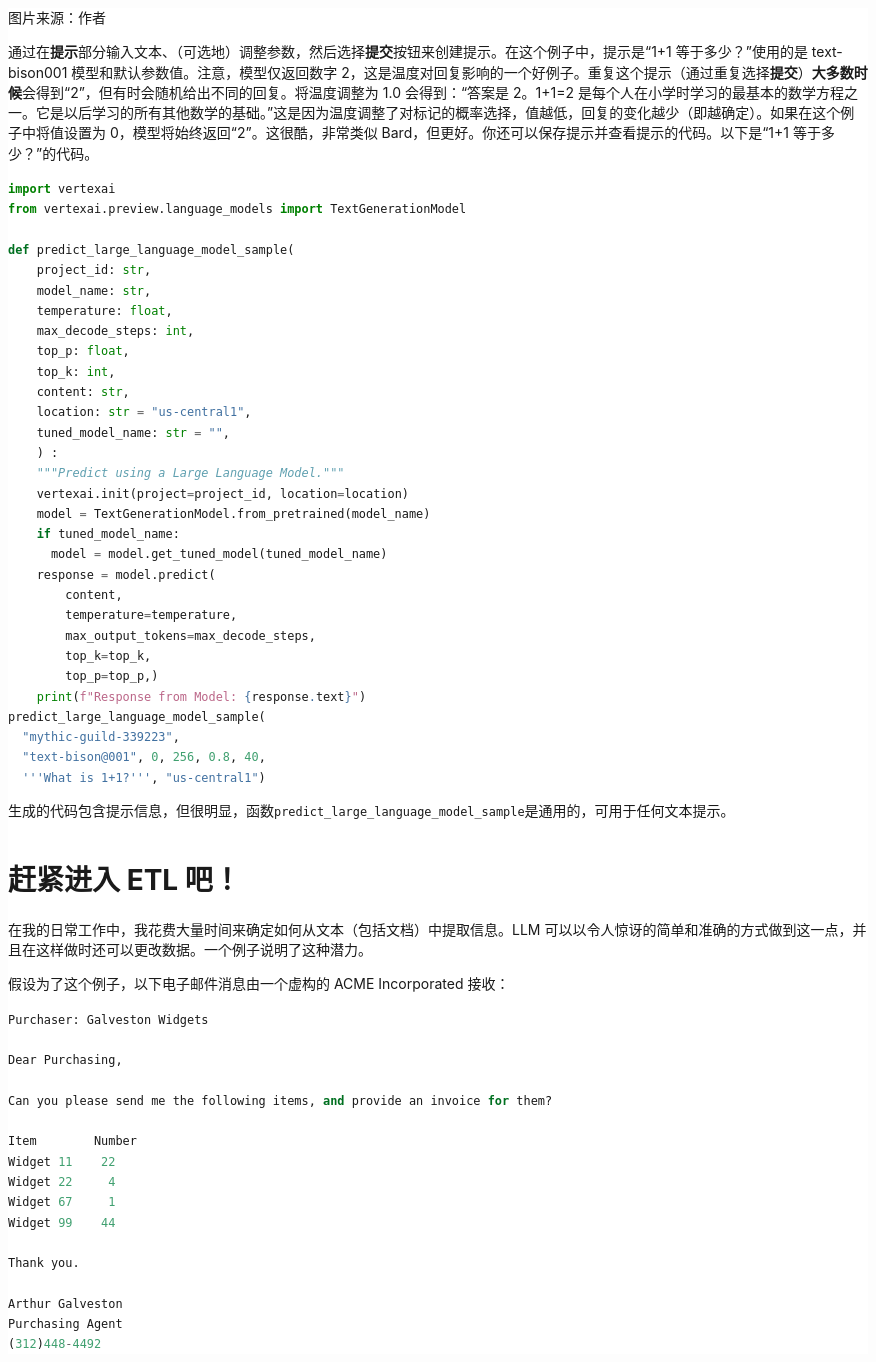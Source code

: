 图片来源：作者

通过在**提示**部分输入文本、（可选地）调整参数，然后选择**提交**按钮来创建提示。在这个例子中，提示是“1+1 等于多少？”使用的是 text-bison001 模型和默认参数值。注意，模型仅返回数字 2，这是温度对回复影响的一个好例子。重复这个提示（通过重复选择**提交**）**大多数时候**会得到“2”，但有时会随机给出不同的回复。将温度调整为 1.0 会得到：“答案是 2。1+1=2 是每个人在小学时学习的最基本的数学方程之一。它是以后学习的所有其他数学的基础。”这是因为温度调整了对标记的概率选择，值越低，回复的变化越少（即越确定）。如果在这个例子中将值设置为 0，模型将始终返回“2”。这很酷，非常类似 Bard，但更好。你还可以保存提示并查看提示的代码。以下是“1+1 等于多少？”的代码。

```py
import vertexai
from vertexai.preview.language_models import TextGenerationModel

def predict_large_language_model_sample(
    project_id: str,
    model_name: str,
    temperature: float,
    max_decode_steps: int,
    top_p: float,
    top_k: int,
    content: str,
    location: str = "us-central1",
    tuned_model_name: str = "",
    ) :
    """Predict using a Large Language Model."""
    vertexai.init(project=project_id, location=location)
    model = TextGenerationModel.from_pretrained(model_name)
    if tuned_model_name:
      model = model.get_tuned_model(tuned_model_name)
    response = model.predict(
        content,
        temperature=temperature,
        max_output_tokens=max_decode_steps,
        top_k=top_k,
        top_p=top_p,)
    print(f"Response from Model: {response.text}")
predict_large_language_model_sample(
  "mythic-guild-339223", 
  "text-bison@001", 0, 256, 0.8, 40, 
  '''What is 1+1?''', "us-central1")
```

生成的代码包含提示信息，但很明显，函数`predict_large_language_model_sample`是通用的，可用于任何文本提示。

# 赶紧进入 ETL 吧！

在我的日常工作中，我花费大量时间来确定如何从文本（包括文档）中提取信息。LLM 可以以令人惊讶的简单和准确的方式做到这一点，并且在这样做时还可以更改数据。一个例子说明了这种潜力。

假设为了这个例子，以下电子邮件消息由一个虚构的 ACME Incorporated 接收：

```py
Purchaser: Galveston Widgets

Dear Purchasing,

Can you please send me the following items, and provide an invoice for them?

Item        Number
Widget 11    22
Widget 22     4
Widget 67     1
Widget 99    44

Thank you.

Arthur Galveston
Purchasing Agent
(312)448-4492
```